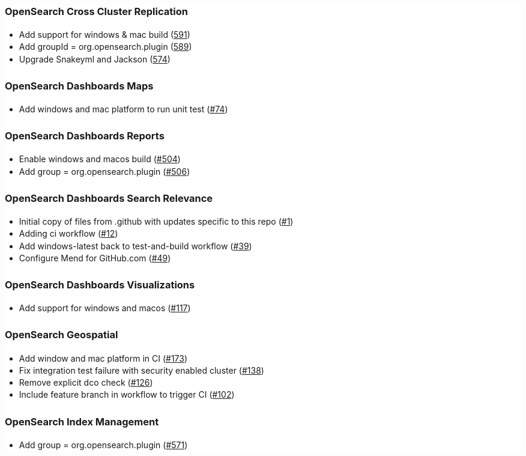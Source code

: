 
### OpenSearch Cross Cluster Replication 
* Add support for windows & mac build ([591](https://github.com/opensearch-project/cross-cluster-replication/pull/591))
* Add groupId = org.opensearch.plugin ([589](https://github.com/opensearch-project/cross-cluster-replication/pull/589))
* Upgrade Snakeyml and Jackson ([574](https://github.com/opensearch-project/cross-cluster-replication/pull/574))


### OpenSearch Dashboards Maps
* Add windows and mac platform to run unit test  ([#74](https://github.com/opensearch-project/dashboards-maps/pull/74))


### OpenSearch Dashboards Reports
* Enable windows and macos build ([#504](https://github.com/opensearch-project/dashboards-reports/pull/504))
* Add group = org.opensearch.plugin ([#506](https://github.com/opensearch-project/dashboards-reports/pull/506))


### OpenSearch Dashboards Search Relevance
* Initial copy of files from .github with updates specific to this repo ([#1](https://github.com/opensearch-project/dashboards-search-relevance/pull/1))
* Adding ci workflow ([#12](https://github.com/opensearch-project/dashboards-search-relevance/pull/12))
* Add windows-latest back to test-and-build workflow ([#39](https://github.com/opensearch-project/dashboards-search-relevance/pull/39))
* Configure Mend for GitHub.com ([#49](https://github.com/opensearch-project/dashboards-search-relevance/pull/49))


### OpenSearch Dashboards Visualizations
* Add support for windows and macos ([#117](https://github.com/opensearch-project/dashboards-visualizations/pull/117))


### OpenSearch Geospatial
* Add window and mac platform in CI ([#173](https://github.com/opensearch-project/geospatial/pull/173))
* Fix integration test failure with security enabled cluster ([#138](https://github.com/opensearch-project/geospatial/pull/138))
* Remove explicit dco check ([#126](https://github.com/opensearch-project/geospatial/pull/126))
* Include feature branch in workflow to trigger CI ([#102](https://github.com/opensearch-project/geospatial/pull/102))


### OpenSearch Index Management
* Add group = org.opensearch.plugin ([#571](https://github.com/opensearch-project/index-management/pull/571))
